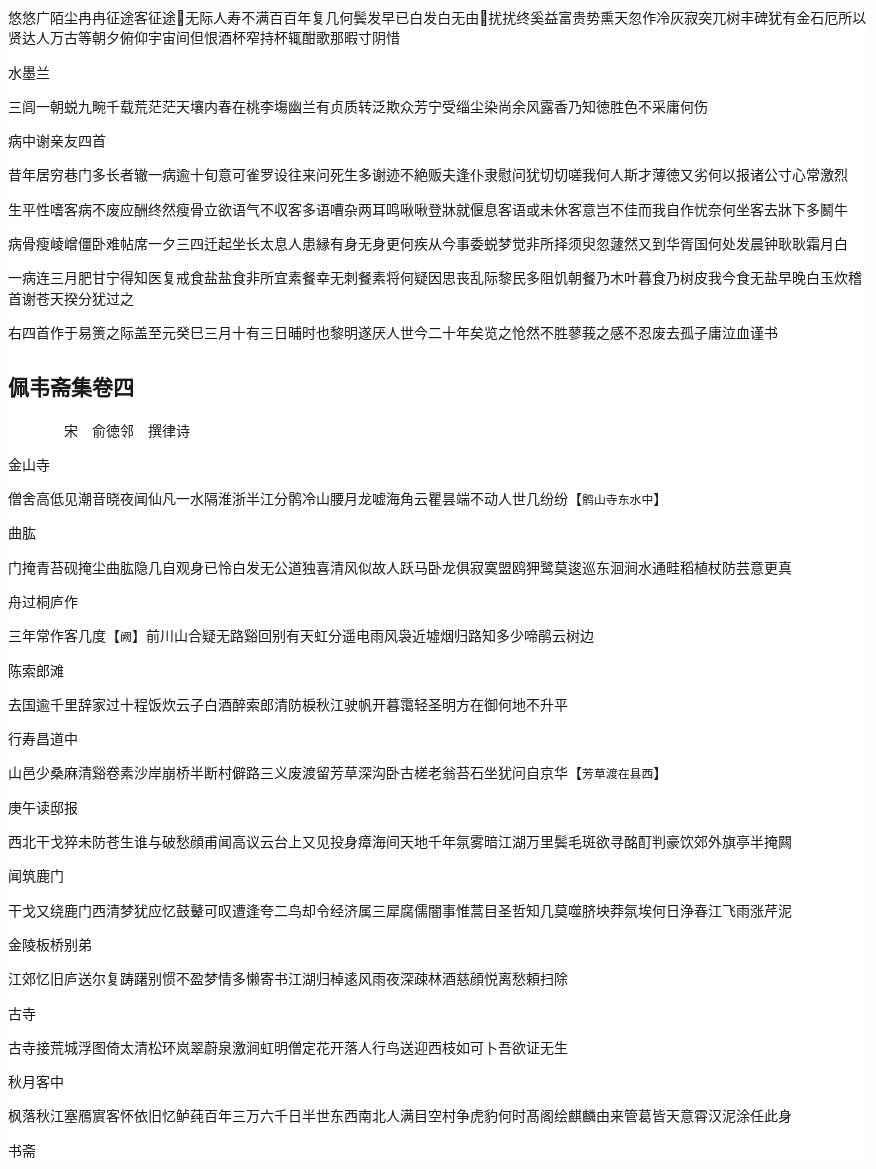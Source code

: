 悠悠广陌尘冉冉征途客征途无际人寿不满百百年复几何鬓发早已白发白无由扰扰终奚益富贵势熏天忽作冷灰寂突兀树丰碑犹有金石厄所以贤达人万古等朝夕俯仰宇宙间但恨酒杯窄持杯辄酣歌那暇寸阴惜  

水墨兰  

三闾一朝蜕九畹千载荒茫茫天壤内春在桃李塲幽兰有贞质转泛欺众芳宁受缁尘染尚余风露香乃知徳胜色不采庸何伤  

病中谢亲友四首  

昔年居穷巷门多长者辙一病逾十旬意可雀罗设往来问死生多谢迹不絶贩夫逢仆隶慰问犹切切嗟我何人斯才薄徳又劣何以报诸公寸心常激烈  

生平性嗜客病不废应酬终然瘦骨立欲语气不収客多语嘈杂两耳鸣啾啾登牀就偃息客语或未休客意岂不佳而我自作忧奈何坐客去牀下多鬭牛  

病骨瘦崚嶒僵卧难帖席一夕三四迁起坐长太息人患縁有身无身更何疾从今事委蜕梦觉非所择须臾忽蘧然又到华胥国何处发晨钟耿耿霜月白  

一病连三月肥甘宁得知医复戒食盐盐食非所宜素餐幸无刺餐素将何疑因思丧乱际黎民多阻饥朝餐乃木叶暮食乃树皮我今食无盐早晚白玉炊稽首谢苍天揆分犹过之  

右四首作于易箦之际盖至元癸巳三月十有三日晡时也黎明遂厌人世今二十年矣览之怆然不胜蓼莪之感不忍废去孤子庸泣血谨书  

## 佩韦斋集卷四

　　　　宋　俞徳邻　撰律诗  

金山寺  

僧舍高低见潮音晓夜闻仙凡一水隔淮浙半江分鹘冷山腰月龙嘘海角云瞿昙端不动人世几纷纷【`鹘山寺东水中`】  

曲肱  

门掩青苔砚掩尘曲肱隐几自观身已怜白发无公道独喜清风似故人跃马卧龙俱寂寞盟鸥狎鹭莫逡巡东洄涧水通畦稻植杖防芸意更真  

舟过桐庐作  

三年常作客几度【`阙`】前川山合疑无路谿回别有天虹分遥电雨风袅近墟烟归路知多少啼鹃云树边  

陈索郎滩  

去国逾千里辞家过十程饭炊云子白酒醉索郎清防棙秋江驶帆开暮霭轻圣明方在御何地不升平  

行寿昌道中  

山邑少桑麻清谿卷素沙岸崩桥半断村僻路三义废渡留芳草深沟卧古槎老翁苔石坐犹问自京华【`芳草渡在县西`】  

庚午读邸报  

西北干戈猝未防苍生谁与破愁顔甫闻高议云台上又见投身瘴海间天地千年氛雾暗江湖万里鬓毛斑欲寻酩酊判豪饮郊外旗亭半掩闗  

闻筑鹿门  

干戈又绕鹿门西清梦犹应忆鼓鼙可叹遭逢夸二鸟却令经济属三犀腐儒闇事惟蒿目圣哲知几莫噬脐坱莽氛埃何日浄春江飞雨涨芹泥  

金陵板桥别弟  

江郊忆旧庐送尔复踌躇别惯不盈梦情多懒寄书江湖归棹逺风雨夜深疎林酒慈顔悦离愁頼扫除  

古寺  

古寺接荒城浮图倚太清松环岚翠蔚泉激涧虹明僧定花开落人行鸟送迎西枝如可卜吾欲证无生  

秋月客中  

枫落秋江塞鴈賔客怀依旧忆鲈莼百年三万六千日半世东西南北人满目空村争虎豹何时髙阁绘麒麟由来管葛皆天意霄汉泥涂任此身  

书斋  
